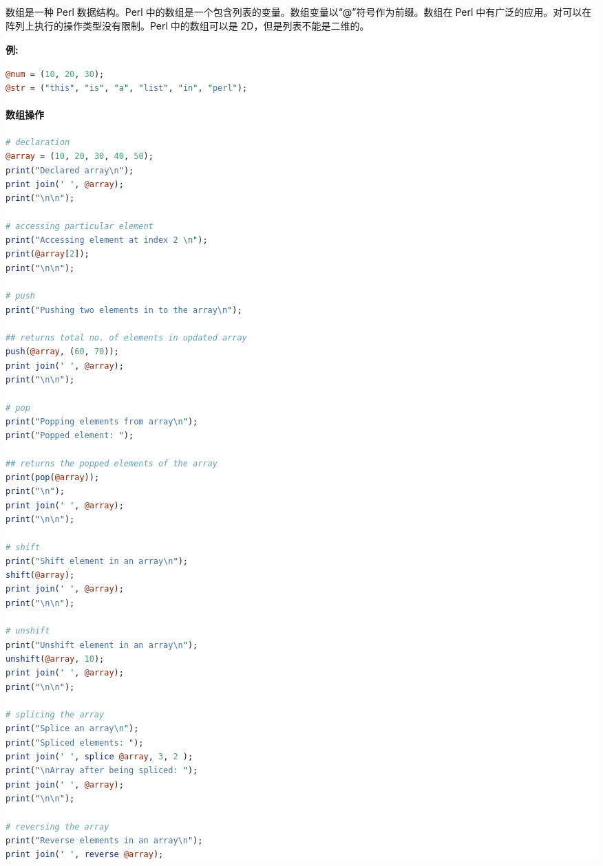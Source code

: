 数组是一种 Perl 数据结构。Perl 中的数组是一个包含列表的变量。数组变量以“@”符号作为前缀。数组在 Perl 中有广泛的应用。对可以在阵列上执行的操作类型没有限制。Perl 中的数组可以是 2D，但是列表不能是二维的。

**例:**

```perl
@num = (10, 20, 30);
@str = ("this", "is", "a", "list", "in", "perl");

```

#### 数组操作

```perl
# declaration
@array = (10, 20, 30, 40, 50);
print("Declared array\n");
print join(' ', @array);
print("\n\n");

# accessing particular element
print("Accessing element at index 2 \n");
print(@array[2]);
print("\n\n");

# push
print("Pushing two elements in to the array\n");

## returns total no. of elements in updated array
push(@array, (60, 70)); 
print join(' ', @array);
print("\n\n");

# pop
print("Popping elements from array\n");
print("Popped element: ");

## returns the popped elements of the array
print(pop(@array)); 
print("\n");
print join(' ', @array);
print("\n\n");

# shift
print("Shift element in an array\n");
shift(@array);
print join(' ', @array);
print("\n\n");

# unshift
print("Unshift element in an array\n");
unshift(@array, 10);
print join(' ', @array);
print("\n\n");

# splicing the array
print("Splice an array\n");
print("Spliced elements: ");
print join(' ', splice @array, 3, 2 );
print("\nArray after being spliced: ");
print join(' ', @array);
print("\n\n");

# reversing the array
print("Reverse elements in an array\n");
print join(' ', reverse @array);
```